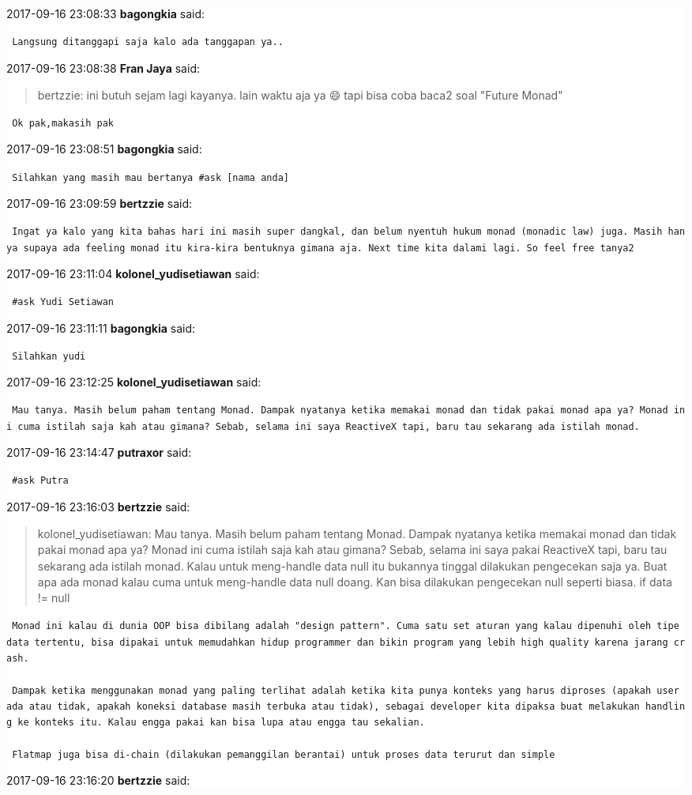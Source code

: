 2017-09-16 23:08:33 **bagongkia** said:

	 Langsung ditanggapi saja kalo ada tanggapan ya..

2017-09-16 23:08:38 **Fran Jaya** said:

> bertzzie:
> ini butuh sejam lagi kayanya. lain waktu aja ya 😄 tapi bisa coba baca2 soal "Future Monad"

	 Ok pak,makasih pak

2017-09-16 23:08:51 **bagongkia** said:

	 Silahkan yang masih mau bertanya #ask [nama anda]

2017-09-16 23:09:59 **bertzzie** said:

	 Ingat ya kalo yang kita bahas hari ini masih super dangkal, dan belum nyentuh hukum monad (monadic law) juga. Masih hanya supaya ada feeling monad itu kira-kira bentuknya gimana aja. Next time kita dalami lagi. So feel free tanya2

2017-09-16 23:11:04 **kolonel_yudisetiawan** said:

	 #ask Yudi Setiawan

2017-09-16 23:11:11 **bagongkia** said:

	 Silahkan yudi

2017-09-16 23:12:25 **kolonel_yudisetiawan** said:

	 Mau tanya. Masih belum paham tentang Monad. Dampak nyatanya ketika memakai monad dan tidak pakai monad apa ya? Monad ini cuma istilah saja kah atau gimana? Sebab, selama ini saya ReactiveX tapi, baru tau sekarang ada istilah monad.

2017-09-16 23:14:47 **putraxor** said:

	 #ask Putra

2017-09-16 23:16:03 **bertzzie** said:

> kolonel_yudisetiawan:
> Mau tanya. Masih belum paham tentang Monad. Dampak nyatanya ketika memakai monad dan tidak pakai monad apa ya? Monad ini cuma istilah saja kah atau gimana? Sebab, selama ini saya pakai ReactiveX tapi, baru tau sekarang ada istilah monad. Kalau untuk meng-handle data null itu bukannya tinggal dilakukan pengecekan saja ya. Buat apa ada monad kalau cuma untuk meng-handle data null doang. Kan bisa dilakukan pengecekan null seperti biasa. if data != null

	 Monad ini kalau di dunia OOP bisa dibilang adalah "design pattern". Cuma satu set aturan yang kalau dipenuhi oleh tipe data tertentu, bisa dipakai untuk memudahkan hidup programmer dan bikin program yang lebih high quality karena jarang crash.
	 
	 Dampak ketika menggunakan monad yang paling terlihat adalah ketika kita punya konteks yang harus diproses (apakah user ada atau tidak, apakah koneksi database masih terbuka atau tidak), sebagai developer kita dipaksa buat melakukan handling ke konteks itu. Kalau engga pakai kan bisa lupa atau engga tau sekalian.
	 
	 Flatmap juga bisa di-chain (dilakukan pemanggilan berantai) untuk proses data terurut dan simple

2017-09-16 23:16:20 **bertzzie** said:
